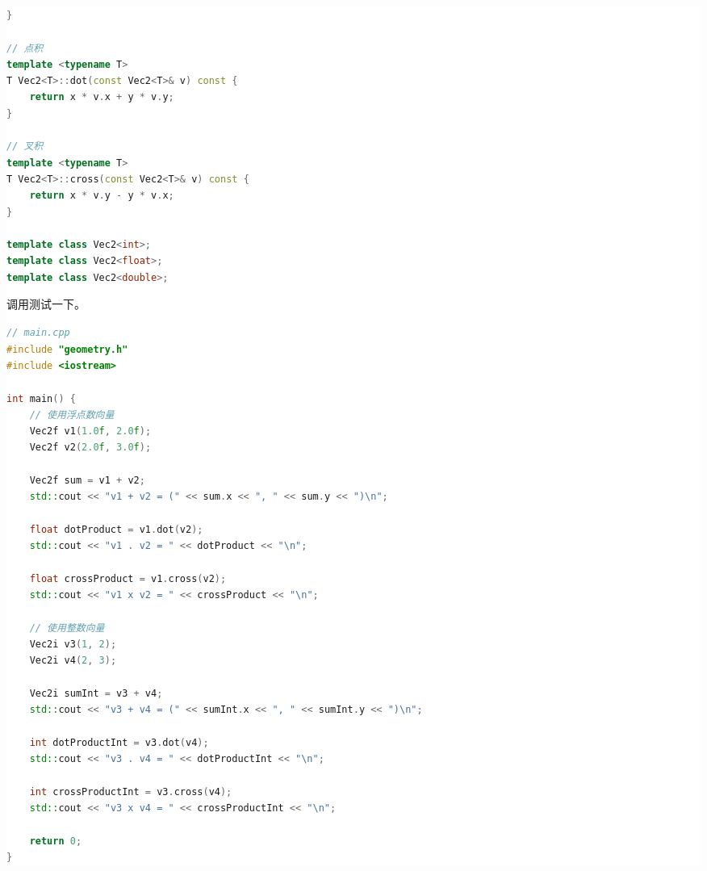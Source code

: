 ```c++
}

// 点积
template <typename T>
T Vec2<T>::dot(const Vec2<T>& v) const {
    return x * v.x + y * v.y;
}

// 叉积
template <typename T>
T Vec2<T>::cross(const Vec2<T>& v) const {
    return x * v.y - y * v.x;
}

template class Vec2<int>;
template class Vec2<float>;
template class Vec2<double>;
```

调用测试一下。

```c++
// main.cpp
#include "geometry.h"
#include <iostream>

int main() {
    // 使用浮点数向量
    Vec2f v1(1.0f, 2.0f);
    Vec2f v2(2.0f, 3.0f);

    Vec2f sum = v1 + v2;
    std::cout << "v1 + v2 = (" << sum.x << ", " << sum.y << ")\n";

    float dotProduct = v1.dot(v2);
    std::cout << "v1 . v2 = " << dotProduct << "\n";

    float crossProduct = v1.cross(v2);
    std::cout << "v1 x v2 = " << crossProduct << "\n";

    // 使用整数向量
    Vec2i v3(1, 2);
    Vec2i v4(2, 3);

    Vec2i sumInt = v3 + v4;
    std::cout << "v3 + v4 = (" << sumInt.x << ", " << sumInt.y << ")\n";

    int dotProductInt = v3.dot(v4);
    std::cout << "v3 . v4 = " << dotProductInt << "\n";

    int crossProductInt = v3.cross(v4);
    std::cout << "v3 x v4 = " << crossProductInt << "\n";

    return 0;
}

```
